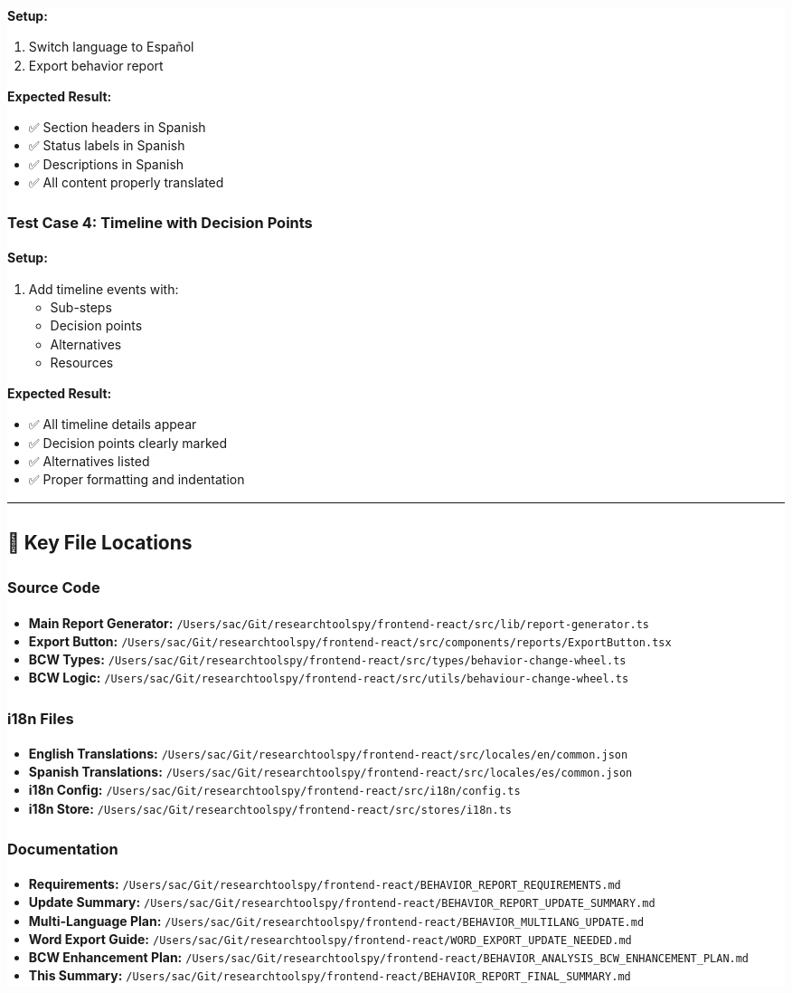 **Setup:**
1. Switch language to Español
2. Export behavior report

**Expected Result:**
- ✅ Section headers in Spanish
- ✅ Status labels in Spanish
- ✅ Descriptions in Spanish
- ✅ All content properly translated

### Test Case 4: Timeline with Decision Points

**Setup:**
1. Add timeline events with:
   - Sub-steps
   - Decision points
   - Alternatives
   - Resources

**Expected Result:**
- ✅ All timeline details appear
- ✅ Decision points clearly marked
- ✅ Alternatives listed
- ✅ Proper formatting and indentation

---

## 📁 Key File Locations

### Source Code
- **Main Report Generator:** `/Users/sac/Git/researchtoolspy/frontend-react/src/lib/report-generator.ts`
- **Export Button:** `/Users/sac/Git/researchtoolspy/frontend-react/src/components/reports/ExportButton.tsx`
- **BCW Types:** `/Users/sac/Git/researchtoolspy/frontend-react/src/types/behavior-change-wheel.ts`
- **BCW Logic:** `/Users/sac/Git/researchtoolspy/frontend-react/src/utils/behaviour-change-wheel.ts`

### i18n Files
- **English Translations:** `/Users/sac/Git/researchtoolspy/frontend-react/src/locales/en/common.json`
- **Spanish Translations:** `/Users/sac/Git/researchtoolspy/frontend-react/src/locales/es/common.json`
- **i18n Config:** `/Users/sac/Git/researchtoolspy/frontend-react/src/i18n/config.ts`
- **i18n Store:** `/Users/sac/Git/researchtoolspy/frontend-react/src/stores/i18n.ts`

### Documentation
- **Requirements:** `/Users/sac/Git/researchtoolspy/frontend-react/BEHAVIOR_REPORT_REQUIREMENTS.md`
- **Update Summary:** `/Users/sac/Git/researchtoolspy/frontend-react/BEHAVIOR_REPORT_UPDATE_SUMMARY.md`
- **Multi-Language Plan:** `/Users/sac/Git/researchtoolspy/frontend-react/BEHAVIOR_MULTILANG_UPDATE.md`
- **Word Export Guide:** `/Users/sac/Git/researchtoolspy/frontend-react/WORD_EXPORT_UPDATE_NEEDED.md`
- **BCW Enhancement Plan:** `/Users/sac/Git/researchtoolspy/frontend-react/BEHAVIOR_ANALYSIS_BCW_ENHANCEMENT_PLAN.md`
- **This Summary:** `/Users/sac/Git/researchtoolspy/frontend-react/BEHAVIOR_REPORT_FINAL_SUMMARY.md`
